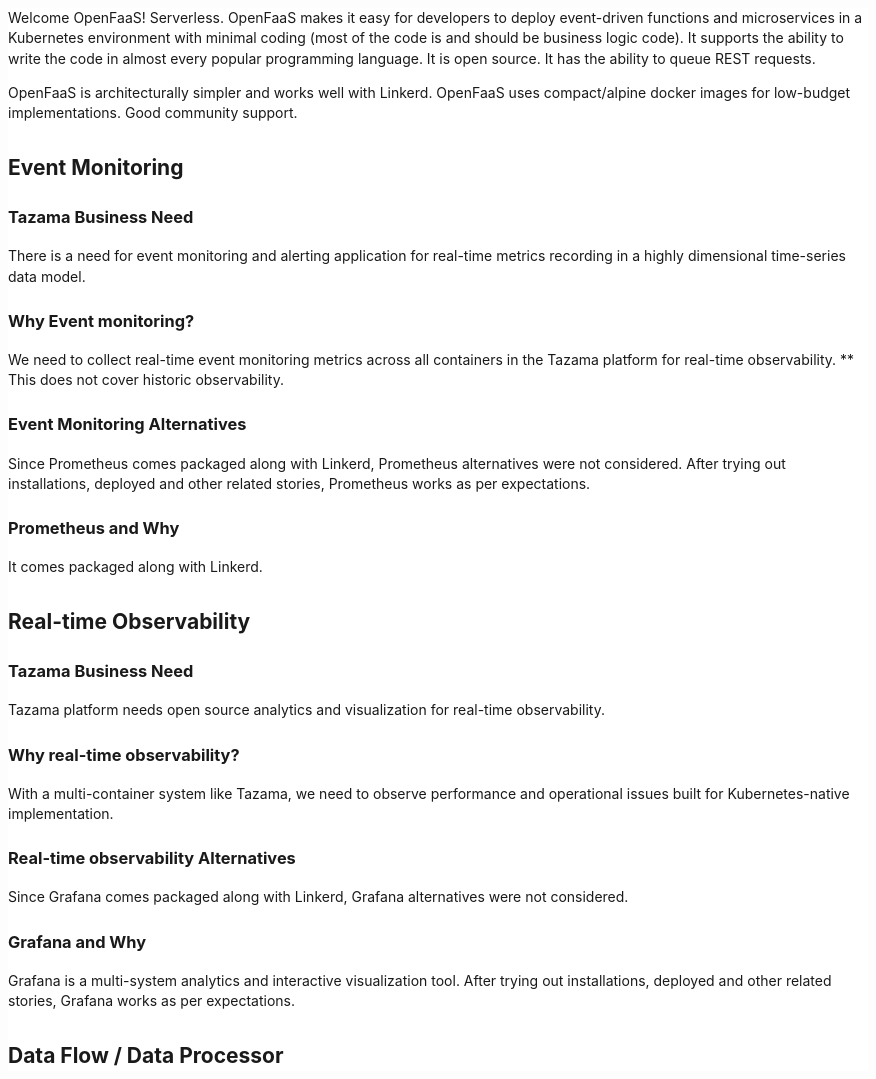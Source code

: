 Welcome OpenFaaS! Serverless. OpenFaaS makes it easy for developers to deploy event-driven functions and microservices in a Kubernetes environment with minimal coding (most of the code is and should be business logic code). It supports the ability to write the code in almost every popular programming language. It is open source. It has the ability to queue REST requests.

OpenFaaS is architecturally simpler and works well with Linkerd. OpenFaaS uses compact/alpine docker images for low-budget implementations. Good community support.​

## Event Monitoring

### Tazama Business Need

There is a need for event monitoring and alerting application for real-time metrics recording in a highly dimensional time-series data model.

### Why Event monitoring?

We need to collect real-time event monitoring metrics across all containers in the Tazama platform for real-time observability. ** This does not cover historic observability.

### Event Monitoring Alternatives

Since Prometheus comes packaged along with Linkerd, Prometheus alternatives were not considered. After trying out installations, deployed and other related stories, Prometheus works as per expectations.

### Prometheus and Why

It comes packaged along with Linkerd.

## Real-time Observability

### Tazama Business Need

Tazama platform needs open source analytics and visualization for real-time observability.

### Why real-time observability?

With a multi-container system like Tazama, we need to observe performance and operational issues built for Kubernetes-native implementation.

### Real-time observability Alternatives

Since Grafana comes packaged along with Linkerd, Grafana alternatives were not considered.

### Grafana and Why

Grafana is a multi-system analytics and interactive visualization tool. After trying out installations, deployed and other related stories, Grafana works as per expectations.

## Data Flow / Data Processor
